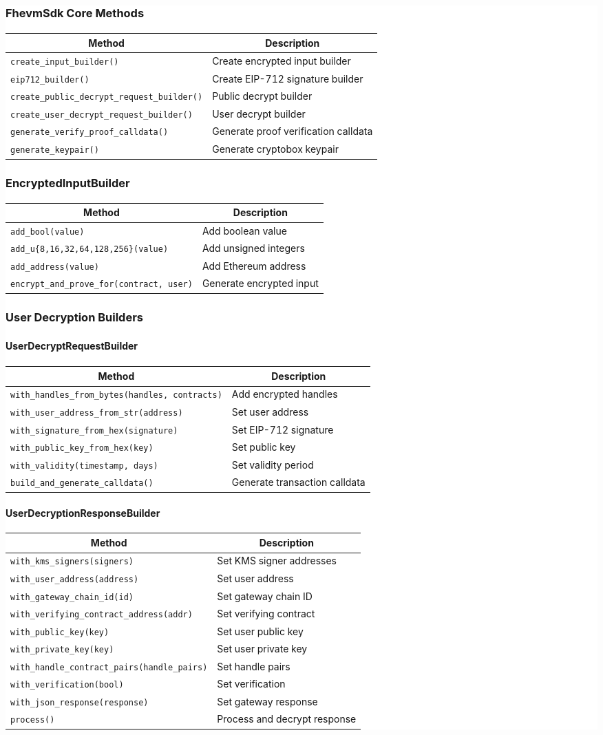 ### FhevmSdk Core Methods

| Method | Description |
|--------|-------------|
| `create_input_builder()` | Create encrypted input builder |
| `eip712_builder()` | Create EIP-712 signature builder |
| `create_public_decrypt_request_builder()` | Public decrypt builder |
| `create_user_decrypt_request_builder()` | User decrypt builder |
| `generate_verify_proof_calldata()` | Generate proof verification calldata |
| `generate_keypair()` | Generate cryptobox keypair |

### EncryptedInputBuilder

| Method | Description |
|--------|-------------|
| `add_bool(value)` | Add boolean value |
| `add_u{8,16,32,64,128,256}(value)` | Add unsigned integers |
| `add_address(value)` | Add Ethereum address |
| `encrypt_and_prove_for(contract, user)` | Generate encrypted input |

### User Decryption Builders

#### UserDecryptRequestBuilder
| Method | Description |
|--------|-------------|
| `with_handles_from_bytes(handles, contracts)` | Add encrypted handles |
| `with_user_address_from_str(address)` | Set user address |
| `with_signature_from_hex(signature)` | Set EIP-712 signature |
| `with_public_key_from_hex(key)` | Set public key |
| `with_validity(timestamp, days)` | Set validity period |
| `build_and_generate_calldata()` | Generate transaction calldata |

#### UserDecryptionResponseBuilder
| Method | Description |
|--------|-------------|
| `with_kms_signers(signers)` | Set KMS signer addresses |
| `with_user_address(address)` | Set user address |
| `with_gateway_chain_id(id)` | Set gateway chain ID |
| `with_verifying_contract_address(addr)` | Set verifying contract |
| `with_public_key(key)` | Set user public key |
| `with_private_key(key)` | Set user private key |
| `with_handle_contract_pairs(handle_pairs)` | Set handle pairs |
| `with_verification(bool)` | Set verification |
| `with_json_response(response)` | Set gateway response |
| `process()` | Process and decrypt response |
